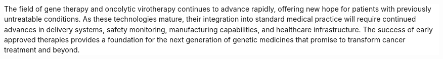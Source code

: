 The field of gene therapy and oncolytic virotherapy continues to advance rapidly, offering new hope for patients with previously untreatable conditions. As these technologies mature, their integration into standard medical practice will require continued advances in delivery systems, safety monitoring, manufacturing capabilities, and healthcare infrastructure. The success of early approved therapies provides a foundation for the next generation of genetic medicines that promise to transform cancer treatment and beyond.
